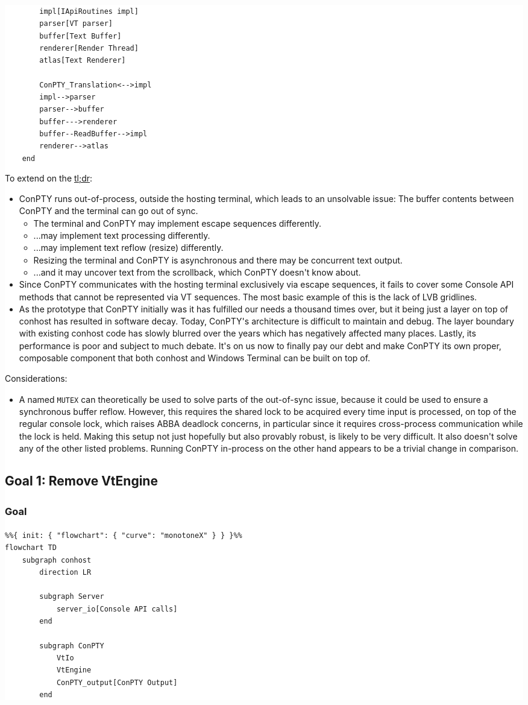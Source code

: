 ```mermaid
        impl[IApiRoutines impl]
        parser[VT parser]
        buffer[Text Buffer]
        renderer[Render Thread]
        atlas[Text Renderer]

        ConPTY_Translation<-->impl
        impl-->parser
        parser-->buffer
        buffer--->renderer
        buffer--ReadBuffer-->impl
        renderer-->atlas
    end
```

To extend on the [tl;dr](#tldr):
* ConPTY runs out-of-process, outside the hosting terminal, which leads to an unsolvable issue: The buffer contents between ConPTY and the terminal can go out of sync.
  * The terminal and ConPTY may implement escape sequences differently.
  * ...may implement text processing differently.
  * ...may implement text reflow (resize) differently.
  * Resizing the terminal and ConPTY is asynchronous and there may be concurrent text output.
  * ...and it may uncover text from the scrollback, which ConPTY doesn't know about.
* Since ConPTY communicates with the hosting terminal exclusively via escape sequences, it fails to cover some Console API methods that cannot be represented via VT sequences.
  The most basic example of this is the lack of LVB gridlines.
* As the prototype that ConPTY initially was it has fulfilled our needs a thousand times over, but it being just a layer on top of conhost has resulted in software decay.
  Today, ConPTY's architecture is difficult to maintain and debug.
  The layer boundary with existing conhost code has slowly blurred over the years which has negatively affected many places.
  Lastly, its performance is poor and subject to much debate.
  It's on us now to finally pay our debt and make ConPTY its own proper, composable component that both conhost and Windows Terminal can be built on top of.

Considerations:
* A named `MUTEX` can theoretically be used to solve parts of the out-of-sync issue, because it could be used to ensure a synchronous buffer reflow.
  However, this requires the shared lock to be acquired every time input is processed, on top of the regular console lock, which raises ABBA deadlock concerns, in particular since it requires cross-process communication while the lock is held.
  Making this setup not just hopefully but also provably robust, is likely to be very difficult.
  It also doesn't solve any of the other listed problems.
  Running ConPTY in-process on the other hand appears to be a trivial change in comparison.

## Goal 1: Remove VtEngine

### Goal

```mermaid
%%{ init: { "flowchart": { "curve": "monotoneX" } } }%%
flowchart TD
    subgraph conhost
        direction LR

        subgraph Server
            server_io[Console API calls]
        end

        subgraph ConPTY
            VtIo
            VtEngine
            ConPTY_output[ConPTY Output]
        end
```